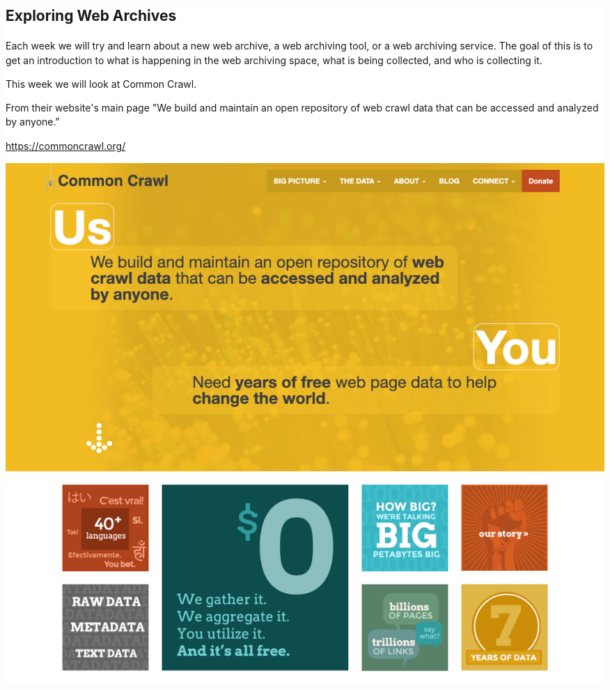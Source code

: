 ## Exploring Web Archives

Each week we will try and learn about a new web archive, a web archiving tool, or a web archiving service.  The goal of this is to get an introduction to what is happening in the web archiving space, what is being collected, and who is collecting it. 

This week we will look at Common Crawl. 

From their website's main page "We build and maintain an open repository of web crawl data that can be accessed and analyzed by anyone." 

https://commoncrawl.org/ 

![Alt](images/module-11-commoncrawl-01.png "Homepage for Common Crawl")
